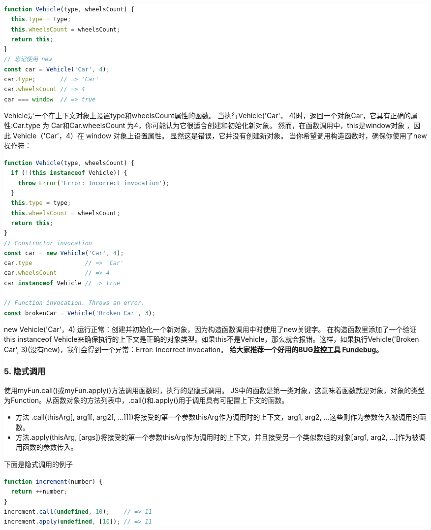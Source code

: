```javascript
function Vehicle(type, wheelsCount) {
  this.type = type;
  this.wheelsCount = wheelsCount;
  return this;
}
// 忘记使用 new 
const car = Vehicle('Car', 4);
car.type;       // => 'Car'
car.wheelsCount // => 4
car === window  // => true
```

Vehicle是一个在上下文对象上设置type和wheelsCount属性的函数。
当执行Vehicle('Car'， 4)时，返回一个对象Car，它具有正确的属性:Car.type 为 Car和Car.wheelsCount 为4，你可能认为它很适合创建和初始化新对象。
然而，在函数调用中，this是window对象 ，因此 Vehicle（'Car'，4）在 window 对象上设置属性。 显然这是错误，它并没有创建新对象。
当你希望调用构造函数时，确保你使用了new操作符：

```javascript
function Vehicle(type, wheelsCount) {
  if (!(this instanceof Vehicle)) {
    throw Error('Error: Incorrect invocation');
  }
  this.type = type;
  this.wheelsCount = wheelsCount;
  return this;
}
// Constructor invocation
const car = new Vehicle('Car', 4);
car.type               // => 'Car'
car.wheelsCount        // => 4
car instanceof Vehicle // => true

// Function invocation. Throws an error.
const brokenCar = Vehicle('Broken Car', 3);
```

new Vehicle('Car'，4) 运行正常：创建并初始化一个新对象，因为构造函数调用中时使用了new关键字。
在构造函数里添加了一个验证this instanceof Vehicle来确保执行的上下文是正确的对象类型。如果this不是Vehicle，那么就会报错。这样，如果执行Vehicle('Broken Car', 3)(没有new)，我们会得到一个异常：Error: Incorrect invocation。
**给大家推荐一个好用的BUG监控工具 **[Fundebug](https://www.fundebug.com/?utm_source=xiaozhi)**。**

### 5. 隐式调用

使用myFun.call()或myFun.apply()方法调用函数时，执行的是隐式调用。
JS中的函数是第一类对象，这意味着函数就是对象，对象的类型为Function。从函数对象的方法列表中，.call()和.apply()用于调用具有可配置上下文的函数。

- 方法 .call(thisArg[, arg1[, arg2[, ...]]])将接受的第一个参数thisArg作为调用时的上下文，arg1, arg2, ...这些则作为参数传入被调用的函数。
- 方法.apply(thisArg, [args])将接受的第一个参数thisArg作为调用时的上下文，并且接受另一个类似数组的对象[arg1, arg2, ...]作为被调用函数的参数传入。

下面是隐式调用的例子

```javascript
function increment(number) {
  return ++number;  
}
increment.call(undefined, 10);    // => 11
increment.apply(undefined, [10]); // => 11
```
